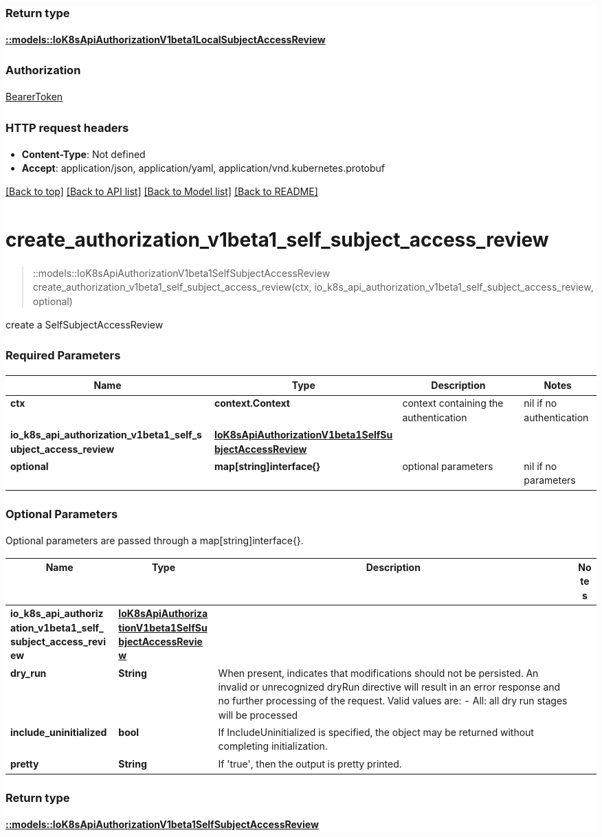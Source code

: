 ### Return type

[**::models::IoK8sApiAuthorizationV1beta1LocalSubjectAccessReview**](io.k8s.api.authorization.v1beta1.LocalSubjectAccessReview.md)

### Authorization

[BearerToken](../README.md#BearerToken)

### HTTP request headers

 - **Content-Type**: Not defined
 - **Accept**: application/json, application/yaml, application/vnd.kubernetes.protobuf

[[Back to top]](#) [[Back to API list]](../README.md#documentation-for-api-endpoints) [[Back to Model list]](../README.md#documentation-for-models) [[Back to README]](../README.md)

# **create_authorization_v1beta1_self_subject_access_review**
> ::models::IoK8sApiAuthorizationV1beta1SelfSubjectAccessReview create_authorization_v1beta1_self_subject_access_review(ctx, io_k8s_api_authorization_v1beta1_self_subject_access_review, optional)


create a SelfSubjectAccessReview

### Required Parameters

Name | Type | Description  | Notes
------------- | ------------- | ------------- | -------------
 **ctx** | **context.Context** | context containing the authentication | nil if no authentication
  **io_k8s_api_authorization_v1beta1_self_subject_access_review** | [**IoK8sApiAuthorizationV1beta1SelfSubjectAccessReview**](IoK8sApiAuthorizationV1beta1SelfSubjectAccessReview.md)|  | 
 **optional** | **map[string]interface{}** | optional parameters | nil if no parameters

### Optional Parameters
Optional parameters are passed through a map[string]interface{}.

Name | Type | Description  | Notes
------------- | ------------- | ------------- | -------------
 **io_k8s_api_authorization_v1beta1_self_subject_access_review** | [**IoK8sApiAuthorizationV1beta1SelfSubjectAccessReview**](IoK8sApiAuthorizationV1beta1SelfSubjectAccessReview.md)|  | 
 **dry_run** | **String**| When present, indicates that modifications should not be persisted. An invalid or unrecognized dryRun directive will result in an error response and no further processing of the request. Valid values are: - All: all dry run stages will be processed | 
 **include_uninitialized** | **bool**| If IncludeUninitialized is specified, the object may be returned without completing initialization. | 
 **pretty** | **String**| If 'true', then the output is pretty printed. | 

### Return type

[**::models::IoK8sApiAuthorizationV1beta1SelfSubjectAccessReview**](io.k8s.api.authorization.v1beta1.SelfSubjectAccessReview.md)
